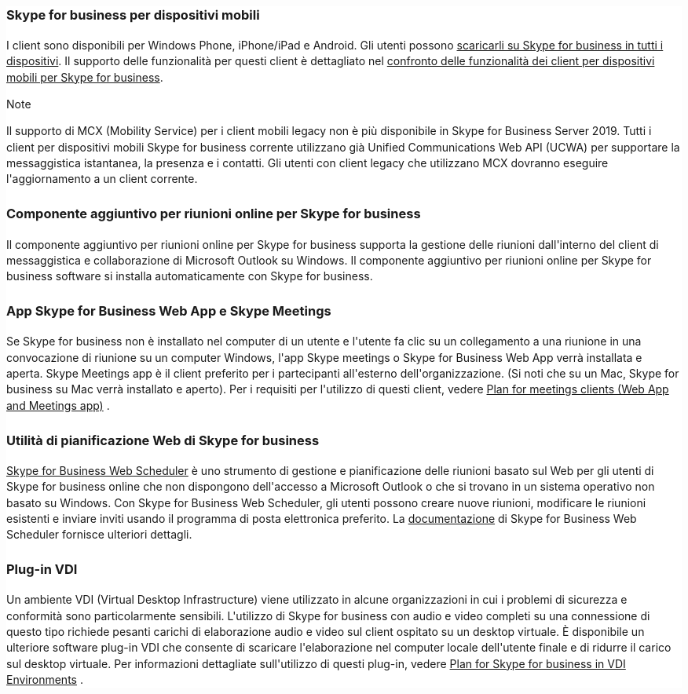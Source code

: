 ### <a name="skype-for-business-for-mobile-devices"></a>Skype for business per dispositivi mobili

I client sono disponibili per Windows Phone, iPhone/iPad e Android. Gli utenti possono [scaricarli su Skype for business in tutti i dispositivi](https://products.office.com/skype-for-business/download-app?tab=tabs-3). Il supporto delle funzionalità per questi client è dettagliato nel [confronto delle funzionalità dei client per dispositivi mobili per Skype for business](mobile-feature-comparison.md).

> [!NOTE]
> Il supporto di MCX (Mobility Service) per i client mobili legacy non è più disponibile in Skype for Business Server 2019. Tutti i client per dispositivi mobili Skype for business corrente utilizzano già Unified Communications Web API (UCWA) per supportare la messaggistica istantanea, la presenza e i contatti. Gli utenti con client legacy che utilizzano MCX dovranno eseguire l'aggiornamento a un client corrente.

### <a name="online-meeting-add-in-for-skype-for-business"></a>Componente aggiuntivo per riunioni online per Skype for business

Il componente aggiuntivo per riunioni online per Skype for business supporta la gestione delle riunioni dall'interno del client di messaggistica e collaborazione di Microsoft Outlook su Windows. Il componente aggiuntivo per riunioni online per Skype for business software si installa automaticamente con Skype for business.

### <a name="skype-for-business-web-app-and-skype-meetings-app"></a>App Skype for Business Web App e Skype Meetings

Se Skype for business non è installato nel computer di un utente e l'utente fa clic su un collegamento a una riunione in una convocazione di riunione su un computer Windows, l'app Skype meetings o Skype for Business Web App verrà installata e aperta.  Skype Meetings app è il client preferito per i partecipanti all'esterno dell'organizzazione. (Si noti che su un Mac, Skype for business su Mac verrà installato e aperto). Per i requisiti per l'utilizzo di questi client, vedere [Plan for meetings clients (Web App and Meetings app)](meetings-clients.md) .


### <a name="skype-for-business-web-scheduler"></a>Utilità di pianificazione Web di Skype for business

[Skype for Business Web Scheduler](https://sched.lync.com) è uno strumento di gestione e pianificazione delle riunioni basato sul Web per gli utenti di Skype for business online che non dispongono dell'accesso a Microsoft Outlook o che si trovano in un sistema operativo non basato su Windows. Con Skype for Business Web Scheduler, gli utenti possono creare nuove riunioni, modificare le riunioni esistenti e inviare inviti usando il programma di posta elettronica preferito. La [documentazione](https://support.office.com/article/Skype-for-Business-Web-Scheduler-3b24a211-6470-4a2d-81b7-22d9399d0fec?ui=en-US&amp;rs=en-US&amp;ad=US) di Skype for Business Web Scheduler fornisce ulteriori dettagli.

### <a name="vdi-plugins"></a>Plug-in VDI

Un ambiente VDI (Virtual Desktop Infrastructure) viene utilizzato in alcune organizzazioni in cui i problemi di sicurezza e conformità sono particolarmente sensibili. L'utilizzo di Skype for business con audio e video completi su una connessione di questo tipo richiede pesanti carichi di elaborazione audio e video sul client ospitato su un desktop virtuale. È disponibile un ulteriore software plug-in VDI che consente di scaricare l'elaborazione nel computer locale dell'utente finale e di ridurre il carico sul desktop virtuale. Per informazioni dettagliate sull'utilizzo di questi plug-in, vedere [Plan for Skype for business in VDI Environments](vdi-environments.md) .
